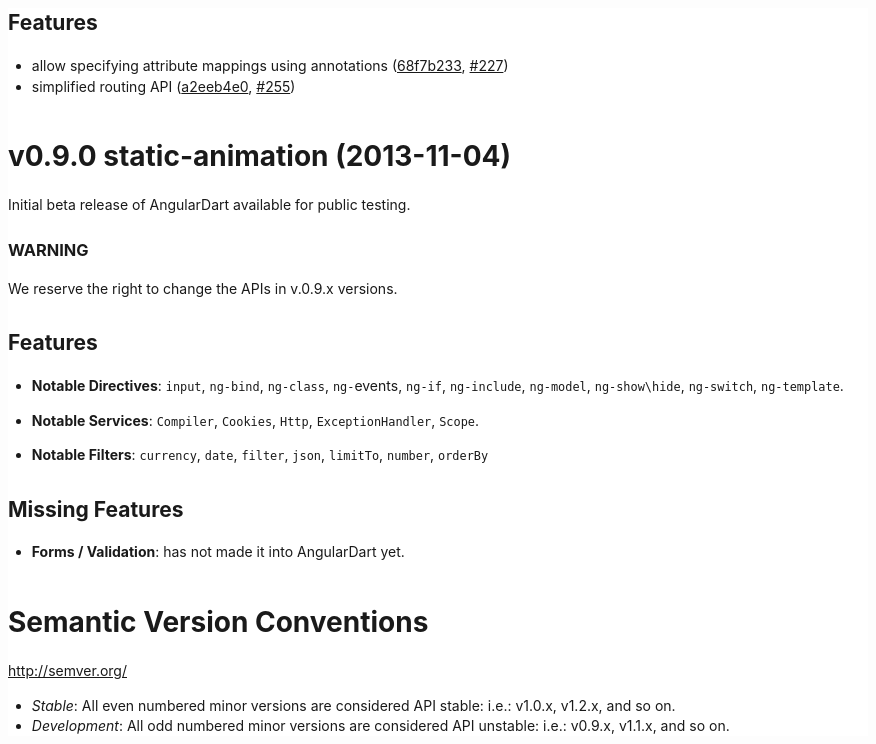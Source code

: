 ## Features
- allow specifying attribute mappings using annotations
  ([68f7b233](https://github.com/angular/angular.dart/commit/50585ebe65698e4edcbf2f53134da84e68f7b233),
   [#227](https://github.com/angular/angular.dart/issues/227))
- simplified routing API
  ([a2eeb4e0](https://github.com/angular/angular.dart/commit/6ef8e828f43b0ef25f095bea2b063ad4a2eeb4e0),
   [#255](https://github.com/angular/angular.dart/issues/255))


<a name="0.9.0"></a>
# v0.9.0 static-animation (2013-11-04)

Initial beta release of AngularDart available for public testing.


### WARNING

We reserve the right to change the APIs in v.0.9.x versions.


## Features

- **Notable Directives**: `input`, `ng-bind`, `ng-class`, `ng-`events, `ng-if`, `ng-include`,
   `ng-model`, `ng-show\hide`, `ng-switch`, `ng-template`.

- **Notable Services**: `Compiler`, `Cookies`, `Http`, `ExceptionHandler`, `Scope`.

- **Notable Filters**: `currency`, `date`, `filter`, `json`, `limitTo`, `number`, `orderBy`


## Missing Features

- **Forms / Validation**: has not made it into AngularDart yet.


# Semantic Version Conventions

http://semver.org/

- *Stable*:  All even numbered minor versions are considered API stable:
  i.e.: v1.0.x, v1.2.x, and so on.
- *Development*: All odd numbered minor versions are considered API unstable:
  i.e.: v0.9.x, v1.1.x, and so on.

